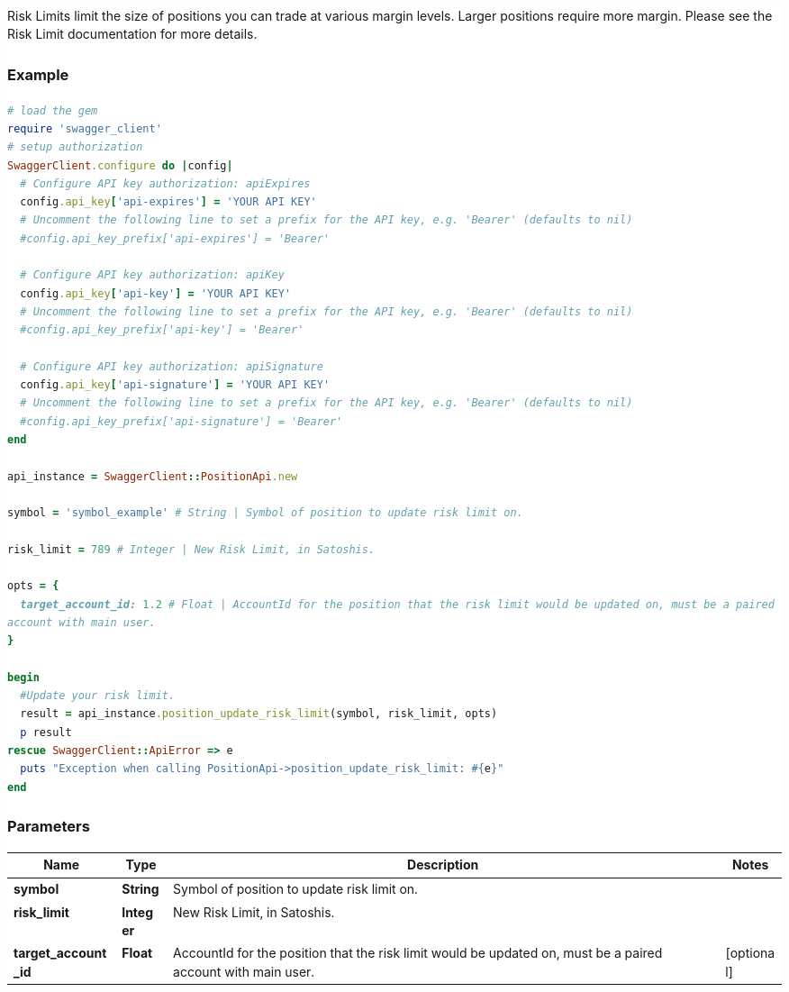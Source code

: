 Risk Limits limit the size of positions you can trade at various margin levels. Larger positions require more margin. Please see the Risk Limit documentation for more details.

### Example
```ruby
# load the gem
require 'swagger_client'
# setup authorization
SwaggerClient.configure do |config|
  # Configure API key authorization: apiExpires
  config.api_key['api-expires'] = 'YOUR API KEY'
  # Uncomment the following line to set a prefix for the API key, e.g. 'Bearer' (defaults to nil)
  #config.api_key_prefix['api-expires'] = 'Bearer'

  # Configure API key authorization: apiKey
  config.api_key['api-key'] = 'YOUR API KEY'
  # Uncomment the following line to set a prefix for the API key, e.g. 'Bearer' (defaults to nil)
  #config.api_key_prefix['api-key'] = 'Bearer'

  # Configure API key authorization: apiSignature
  config.api_key['api-signature'] = 'YOUR API KEY'
  # Uncomment the following line to set a prefix for the API key, e.g. 'Bearer' (defaults to nil)
  #config.api_key_prefix['api-signature'] = 'Bearer'
end

api_instance = SwaggerClient::PositionApi.new

symbol = 'symbol_example' # String | Symbol of position to update risk limit on.

risk_limit = 789 # Integer | New Risk Limit, in Satoshis.

opts = { 
  target_account_id: 1.2 # Float | AccountId for the position that the risk limit would be updated on, must be a paired account with main user.
}

begin
  #Update your risk limit.
  result = api_instance.position_update_risk_limit(symbol, risk_limit, opts)
  p result
rescue SwaggerClient::ApiError => e
  puts "Exception when calling PositionApi->position_update_risk_limit: #{e}"
end
```

### Parameters

Name | Type | Description  | Notes
------------- | ------------- | ------------- | -------------
 **symbol** | **String**| Symbol of position to update risk limit on. | 
 **risk_limit** | **Integer**| New Risk Limit, in Satoshis. | 
 **target_account_id** | **Float**| AccountId for the position that the risk limit would be updated on, must be a paired account with main user. | [optional] 
